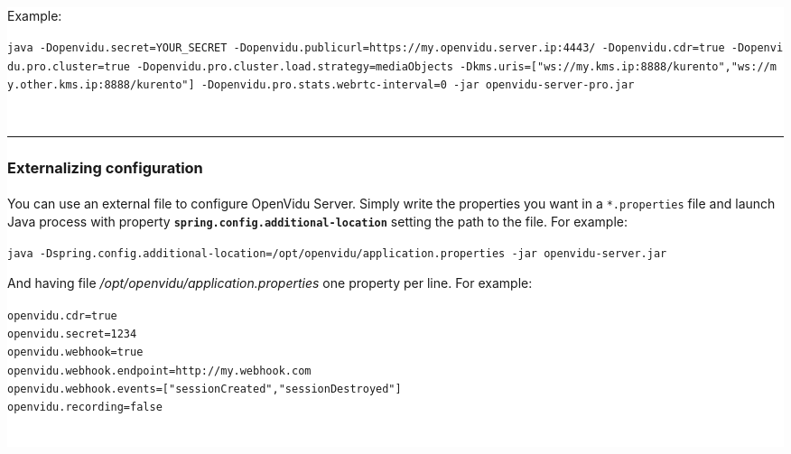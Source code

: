 Example:

```console
java -Dopenvidu.secret=YOUR_SECRET -Dopenvidu.publicurl=https://my.openvidu.server.ip:4443/ -Dopenvidu.cdr=true -Dopenvidu.pro.cluster=true -Dopenvidu.pro.cluster.load.strategy=mediaObjects -Dkms.uris=["ws://my.kms.ip:8888/kurento","ws://my.other.kms.ip:8888/kurento"] -Dopenvidu.pro.stats.webrtc-interval=0 -jar openvidu-server-pro.jar
```

<br>

---

### Externalizing configuration

You can use an external file to configure OpenVidu Server. Simply write the properties you want in a `*.properties` file and launch Java process with property **`spring.config.additional-location`** setting the path to the file. For example:

```console
java -Dspring.config.additional-location=/opt/openvidu/application.properties -jar openvidu-server.jar
```

And having file _/opt/openvidu/application.properties_ one property per line. For example:

```console
openvidu.cdr=true
openvidu.secret=1234
openvidu.webhook=true
openvidu.webhook.endpoint=http://my.webhook.com
openvidu.webhook.events=["sessionCreated","sessionDestroyed"]
openvidu.recording=false
```

<br>